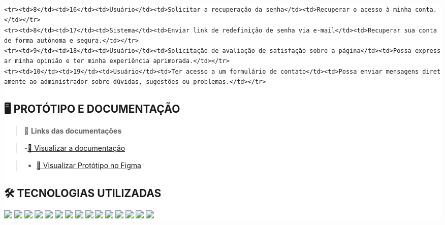     <tr><td>8</td><td>16</td><td>Usuário</td><td>Solicitar a recuperação da senha</td><td>Recuperar o acesso à minha conta.</td></tr>
    <tr><td>8</td><td>17</td><td>Sistema</td><td>Enviar link de redefinição de senha via e-mail</td><td>Recuperar sua conta de forma autônoma e segura.</td></tr>
    <tr><td>9</td><td>18</td><td>Usuário</td><td>Solicitação de avaliação de satisfação sobre a página</td><td>Possa expressar minha opinião e ter minha experiência aprimorada.</td></tr>
    <tr><td>10</td><td>19</td><td>Usuário</td><td>Ter acesso a um formulário de contato</td><td>Possa enviar mensagens diretamente ao administrador sobre dúvidas, sugestões ou problemas.</td></tr>
  </tbody>
</table>



## 🖥️ PROTÓTIPO E DOCUMENTAÇÃO

> 🔗 **Links das documentações** 

> -[📄 Visualizar a documentação](https://github.com/konsanii/documenta-o_athenas.dev/tree/main/Documentos)

> - [🎨 Visualizar Protótipo no Figma](https://www.figma.com/design/2TLE27Bml8iXEBfL2uwItI/AthenaDev?node-id=0-1&p=f&t=yCTflDofzWUjo0TY-0)

## 🛠️ TECNOLOGIAS UTILIZADAS

<p align="left">
  <img src="https://img.shields.io/badge/HTML5-%23E34F26.svg?style=for-the-badge&logo=html5&logoColor=white"/>
  <img src="https://img.shields.io/badge/CSS3-%231572B6.svg?style=for-the-badge&logo=css3&logoColor=white"/>
  <img src="https://img.shields.io/badge/TypeScript-%23007ACC.svg?style=for-the-badge&logo=typescript&logoColor=white"/>
<img src="https://img.shields.io/badge/Word-2B579A?style=for-the-badge&logo=microsoftword&logoColor=white"/>
<img src="https://img.shields.io/badge/Excel-217346?style=for-the-badge&logo=microsoftexcel&logoColor=white"/>
<img src="https://img.shields.io/badge/SQL%20Server-%23CC2927.svg?style=for-the-badge&logo=microsoft-sql-server&logoColor=white"/>
  <img src="https://img.shields.io/badge/GitHub-%23121011.svg?style=for-the-badge&logo=github&logoColor=white"/>
  <img src="https://img.shields.io/badge/BrModelo-%2300BFFF.svg?style=for-the-badge&logo=data&logoColor=white"/>
  <img src="https://img.shields.io/badge/Figma-%23F24E1E.svg?style=for-the-badge&logo=figma&logoColor=white"/>
  <img src="https://img.shields.io/badge/Trello-%23026AA7.svg?style=for-the-badge&logo=trello&logoColor=white"/>
  <img src="https://img.shields.io/badge/VSCode-%23007ACC.svg?style=for-the-badge&logo=visual-studio-code&logoColor=white">
  <img src="https://img.shields.io/badge/Jira-%230052CC.svg?style=for-the-badge&logo=jira&logoColor=white"/>
  <img src="https://img.shields.io/badge/Node.js-%23339933.svg?style=for-the-badge&logo=node.js&logoColor=white"/>
  <img src="https://img.shields.io/badge/Vercel-%23000000.svg?style=for-the-badge&logo=vercel&logoColor=white"/>
<img src="https://img.shields.io/badge/React-%2361DAFB.svg?style=for-the-badge&logo=react&logoColor=black"/>

</p>
